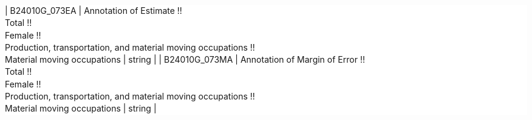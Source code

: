 | B24010G_073EA | Annotation of Estimate !!<br>Total !!<br>Female !!<br>Production, transportation, and material moving occupations !!<br>Material moving occupations | string |
| B24010G_073MA | Annotation of Margin of Error !!<br>Total !!<br>Female !!<br>Production, transportation, and material moving occupations !!<br>Material moving occupations | string |

